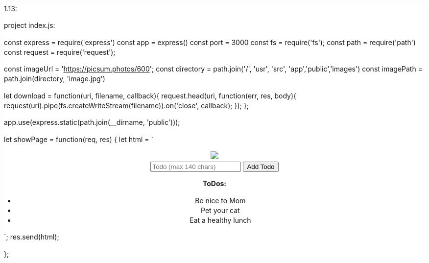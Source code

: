 1.13:


project index.js:

const express = require('express')
const app = express()
const port = 3000
const fs = require('fs');
const path = require('path')
const request = require('request');

const imageUrl = 'https://picsum.photos/600';
const directory = path.join('/', 'usr', 'src', 'app','public','images')
const imagePath = path.join(directory, 'image.jpg')


let download = function(uri, filename, callback){
  request.head(uri, function(err, res, body){    
    request(uri).pipe(fs.createWriteStream(filename)).on('close', callback);
  });
};

app.use(express.static(path.join(__dirname, 'public')));


let showPage = function(req, res) {
  let html = `<!doctype html>
  <html lang="en">
  <head>
    <meta charset="utf-8">
    <meta name="viewport" content="width=device-width, initial-scale=1">
    <title>Project</title>
    <meta name="description" content="The Project">
  </head>
  
  <body>
    <div style="text-align: center;">
      <img style="max-height: 400px;" src="/images/image.jpg">
      <form>
        <input type="text" id="todo" placeholder="Todo (max 140 chars)" name="todo" maxlength="140">
        <button>Add Todo</button>
      </form>
      <p><b>ToDos:</b></p>
      <ul>
        <li>Be nice to Mom</li>
        <li>Pet your cat</li>
        <li>Eat a healthy lunch</li>
      <ul>
    </div>
  </body>
  </html>`;
  res.send(html);
  
};
